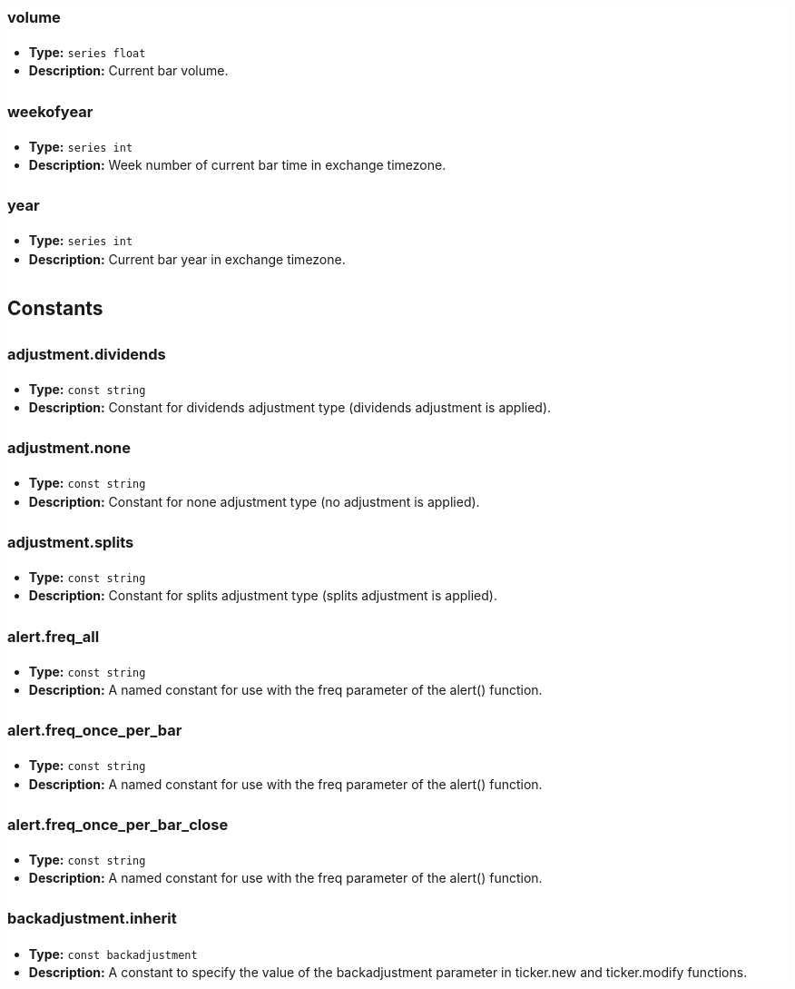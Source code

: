 ### volume

- **Type:** `series float`
- **Description:** Current bar volume.

### weekofyear

- **Type:** `series int`
- **Description:** Week number of current bar time in exchange timezone.

### year

- **Type:** `series int`
- **Description:** Current bar year in exchange timezone.

## Constants

### adjustment.dividends

- **Type:** `const string`
- **Description:** Constant for dividends adjustment type (dividends adjustment is applied).

### adjustment.none

- **Type:** `const string`
- **Description:** Constant for none adjustment type (no adjustment is applied).

### adjustment.splits

- **Type:** `const string`
- **Description:** Constant for splits adjustment type (splits adjustment is applied).

### alert.freq_all

- **Type:** `const string`
- **Description:** A named constant for use with the freq parameter of the alert() function.

### alert.freq_once_per_bar

- **Type:** `const string`
- **Description:** A named constant for use with the freq parameter of the alert() function.

### alert.freq_once_per_bar_close

- **Type:** `const string`
- **Description:** A named constant for use with the freq parameter of the alert() function.

### backadjustment.inherit

- **Type:** `const backadjustment`
- **Description:** A constant to specify the value of the backadjustment parameter in ticker.new and ticker.modify functions.
